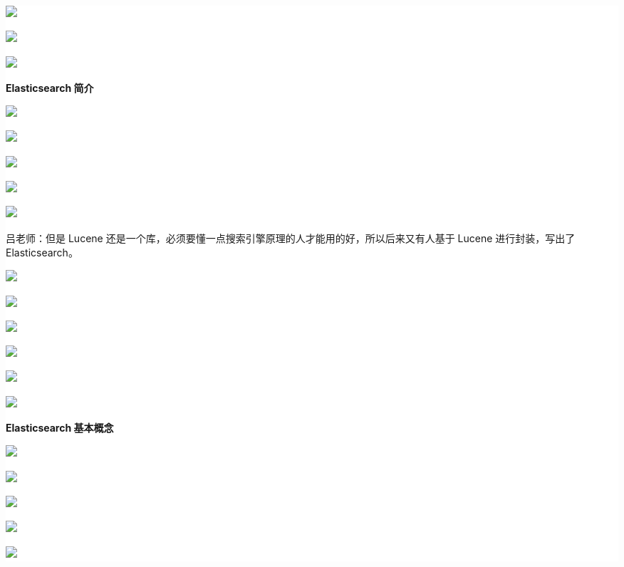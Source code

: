 [![](https://s2.51cto.com/oss/201904/08/35a148c1c1942bb9aea29b043414cca2.jpg)](https://s2.51cto.com/oss/201904/08/35a148c1c1942bb9aea29b043414cca2.jpg)

[![](https://s5.51cto.com/oss/201904/08/a77ee9ea0b83d9ab88cb69abdbd23e39.jpg)](https://s5.51cto.com/oss/201904/08/a77ee9ea0b83d9ab88cb69abdbd23e39.jpg)

[![](https://s2.51cto.com/oss/201904/08/f94d48c202a91f1f0a48ce1832441ec1.jpg)](https://s2.51cto.com/oss/201904/08/f94d48c202a91f1f0a48ce1832441ec1.jpg)

**Elasticsearch 简介**

[![](https://s4.51cto.com/oss/201904/08/3a525e3eda3eafe8666de25c5746c780.jpg)](https://s4.51cto.com/oss/201904/08/3a525e3eda3eafe8666de25c5746c780.jpg)

[![](https://s2.51cto.com/oss/201904/08/fac95dbe3e875fb22e7988090310f9fc.jpg)](https://s2.51cto.com/oss/201904/08/fac95dbe3e875fb22e7988090310f9fc.jpg)

[![](https://s2.51cto.com/oss/201904/08/a51b8c6738ace50e252d3f402ca4a27f.jpg)](https://s2.51cto.com/oss/201904/08/a51b8c6738ace50e252d3f402ca4a27f.jpg)

[![](https://s1.51cto.com/oss/201904/08/fb0bcc29fb72958e323fb12d1f5c7f6c.jpg)](https://s1.51cto.com/oss/201904/08/fb0bcc29fb72958e323fb12d1f5c7f6c.jpg)

[![](https://s4.51cto.com/oss/201904/08/7a067799b711d1996daf58c7f96a66c4.jpg)](https://s4.51cto.com/oss/201904/08/7a067799b711d1996daf58c7f96a66c4.jpg)

吕老师：但是 Lucene 还是一个库，必须要懂一点搜索引擎原理的人才能用的好，所以后来又有人基于 Lucene 进行封装，写出了 Elasticsearch。

[![](https://s3.51cto.com/oss/201904/08/4e5410202a24294d5e21358bb3dbf8ca.jpg)](https://s3.51cto.com/oss/201904/08/4e5410202a24294d5e21358bb3dbf8ca.jpg)

[![](https://s2.51cto.com/oss/201904/08/67d44ab8cc8ef6473561e777cf2ddd34.jpg)](https://s2.51cto.com/oss/201904/08/67d44ab8cc8ef6473561e777cf2ddd34.jpg)

[![](https://s5.51cto.com/oss/201904/08/cb6d9c99f101c60f170179f3b943782f.jpg)](https://s5.51cto.com/oss/201904/08/cb6d9c99f101c60f170179f3b943782f.jpg)

[![](https://s2.51cto.com/oss/201904/08/1054dfc9e0bcd34e2feaf4bfea81197e.jpg)](https://s2.51cto.com/oss/201904/08/1054dfc9e0bcd34e2feaf4bfea81197e.jpg)

[![](https://s5.51cto.com/oss/201904/08/7a8774e38d8c7bbcf6f62d718f13aa1b.jpg)](https://s5.51cto.com/oss/201904/08/7a8774e38d8c7bbcf6f62d718f13aa1b.jpg)

[![](https://s3.51cto.com/oss/201904/08/fc3a491596c74091864f531ab7cdb4b2.jpg)](https://s3.51cto.com/oss/201904/08/fc3a491596c74091864f531ab7cdb4b2.jpg)

**Elasticsearch 基本概念**

[![](https://s3.51cto.com/oss/201904/08/8024406b6d7908bf8c0d02c03f5b98c0.jpg)](https://s3.51cto.com/oss/201904/08/8024406b6d7908bf8c0d02c03f5b98c0.jpg)

[![](https://s2.51cto.com/oss/201904/08/952e2c1d746b0fc4694f7a235a418542.jpg)](https://s2.51cto.com/oss/201904/08/952e2c1d746b0fc4694f7a235a418542.jpg)

[![](https://s2.51cto.com/oss/201904/08/e1257ad9cb1919a9d44ae621ec662f51.jpg)](https://s2.51cto.com/oss/201904/08/e1257ad9cb1919a9d44ae621ec662f51.jpg)

[![](https://s5.51cto.com/oss/201904/08/ec96c8031e8f80c0a3f99ee3e0702557.jpg)](https://s5.51cto.com/oss/201904/08/ec96c8031e8f80c0a3f99ee3e0702557.jpg)

[![](https://s1.51cto.com/oss/201904/08/c969f5edc941291d55e19cdf1ac36899.jpg)](https://s1.51cto.com/oss/201904/08/c969f5edc941291d55e19cdf1ac36899.jpg)
